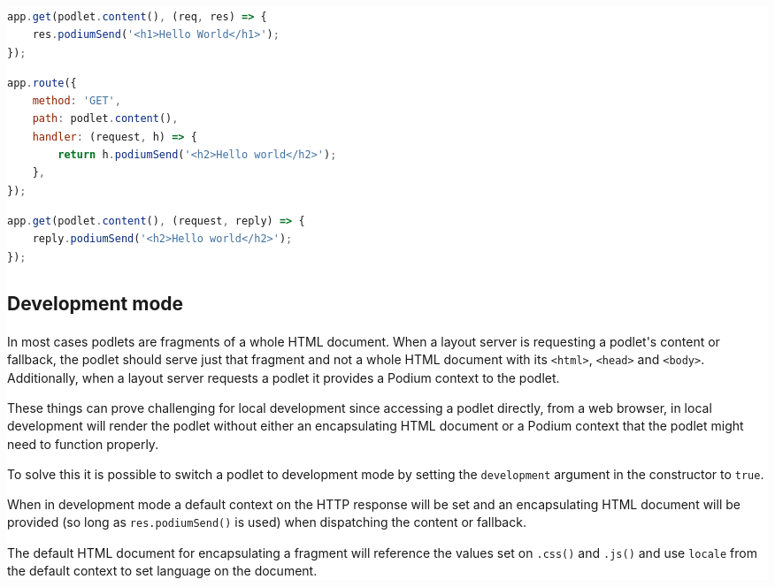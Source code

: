 <Tabs groupId="server-frameworks">
<TabItem value="express" label="Express">

```js
app.get(podlet.content(), (req, res) => {
    res.podiumSend('<h1>Hello World</h1>');
});
```

</TabItem>
<TabItem value="hapi" label="Hapi">

```js
app.route({
    method: 'GET',
    path: podlet.content(),
    handler: (request, h) => {
        return h.podiumSend('<h2>Hello world</h2>');
    },
});
```

</TabItem>
<TabItem value="fastify" label="Fastify">

```js
app.get(podlet.content(), (request, reply) => {
    reply.podiumSend('<h2>Hello world</h2>');
});
```

</TabItem>
</Tabs>

## Development mode

In most cases podlets are fragments of a whole HTML document. When a layout
server is requesting a podlet's content or fallback, the podlet should serve
just that fragment and not a whole HTML document with its `<html>`, `<head>`
and `<body>`. Additionally, when a layout server requests a podlet it provides a Podium context to the podlet.

These things can prove challenging for local development since accessing a
podlet directly, from a web browser, in local development will render the
podlet without either an encapsulating HTML document or a Podium context that
the podlet might need to function properly.

To solve this it is possible to switch a podlet to development mode by setting
the `development` argument in the constructor to `true`.

When in development mode a default context on the HTTP response will be set and
an encapsulating HTML document will be provided (so long as `res.podiumSend()`
is used) when dispatching the content or fallback.

The default HTML document for encapsulating a fragment will reference the
values set on `.css()` and `.js()` and use `locale` from the default context to
set language on the document.
